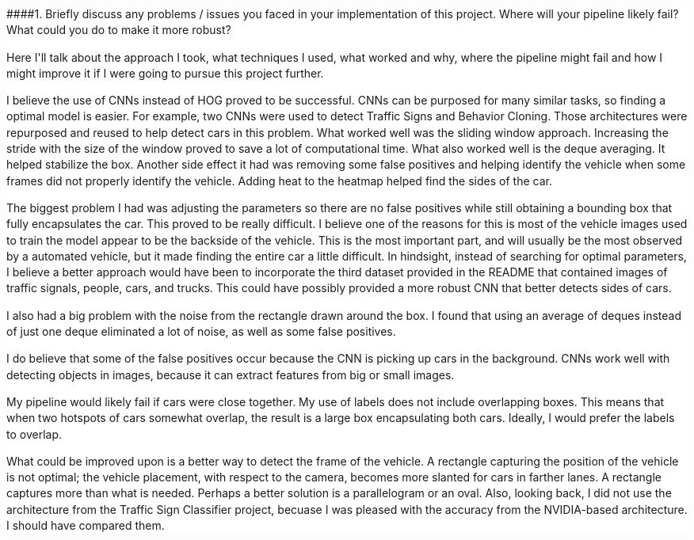 ####1. Briefly discuss any problems / issues you faced in your implementation of this project.  Where will your pipeline likely fail?  What could you do to make it more robust?

Here I'll talk about the approach I took, what techniques I used, what worked and why, where the pipeline might fail and how I might improve it if I were going to pursue this project further. 

I believe the use of CNNs instead of HOG proved to be successful. CNNs can be purposed for many similar tasks, so finding a optimal model is easier. For example, two CNNs were used to detect Traffic Signs and Behavior Cloning. Those architectures were repurposed and reused to help detect cars in this problem. What worked well was the sliding window approach. Increasing the stride with the size of the window proved to save a lot of computational time. What also worked well is the deque averaging. It helped stabilize the box. Another side effect it had was removing some false positives and helping identify the vehicle when some frames did not properly identify the vehicle. Adding heat to the heatmap helped find the sides of the car. 

The biggest problem I had was adjusting the parameters so there are no false positives while still obtaining a bounding box that fully encapsulates the car. This proved to be really difficult. I believe one of the reasons for this is most of the vehicle images used to train the model appear to be the backside of the vehicle. This is the most important part, and will usually be the most observed by a automated vehicle, but it made finding the entire car a little difficult. In hindsight, instead of searching for optimal parameters, I believe a better approach would have been to incorporate the third dataset provided in the README that contained images of traffic signals, people, cars, and trucks. This could have possibly provided a more robust CNN that better detects sides of cars. 

I also had a big problem with the noise from the rectangle drawn around the box. I found that using an average of deques instead of just one deque eliminated a lot of noise, as well as some false positives.

I do believe that some of the false positives occur because the CNN is picking up cars in the background. CNNs work well with detecting objects in images, because it can extract features from big or small images. 

My pipeline would likely fail if cars were close together. My use of labels does not include overlapping boxes. This means that when two hotspots of cars somewhat overlap, the result is a large box encapsulating both cars. Ideally, I would prefer the labels to overlap.  

What could be improved upon is a better way to detect the frame of the vehicle.  A rectangle capturing the position of the vehicle is not optimal; the vehicle placement, with respect to the camera, becomes more slanted for cars in farther lanes. A rectangle captures more than what is needed. Perhaps a better solution is a parallelogram or an oval. Also, looking back, I did not use the architecture from the Traffic Sign Classifier project, becuase I was pleased with the accuracy from the NVIDIA-based architecture. I should have compared them.

 

